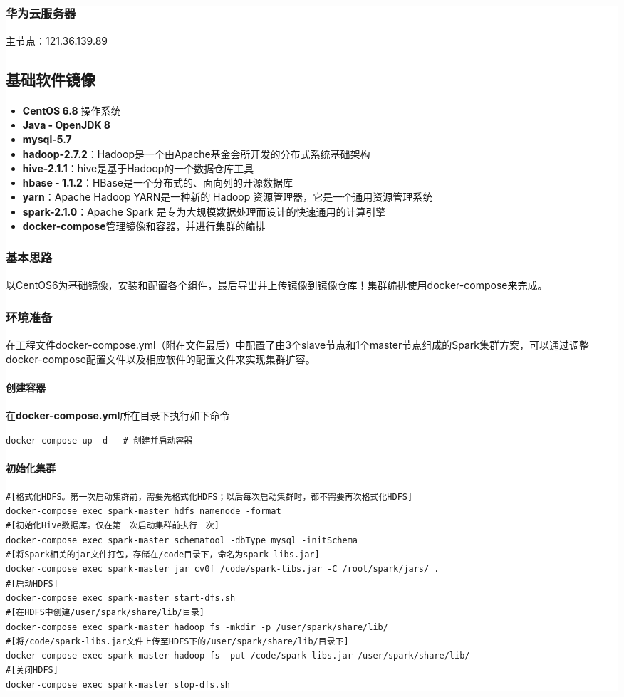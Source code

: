 ### 华为云服务器

主节点：121.36.139.89


## 基础软件镜像

- **CentOS 6.8** 操作系统
- **Java - OpenJDK 8**
- **mysql-5.7**
- **hadoop-2.7.2**：Hadoop是一个由Apache基金会所开发的分布式系统基础架构
- **hive-2.1.1**：hive是基于Hadoop的一个数据仓库工具
- **hbase - 1.1.2**：HBase是一个分布式的、面向列的开源数据库
- **yarn**：Apache Hadoop YARN是一种新的 Hadoop 资源管理器，它是一个通用资源管理系统
- **spark-2.1.0**：Apache Spark 是专为大规模数据处理而设计的快速通用的计算引擎
- **docker-compose**管理镜像和容器，并进行集群的编排



### 基本思路

以CentOS6为基础镜像，安装和配置各个组件，最后导出并上传镜像到镜像仓库！集群编排使用docker-compose来完成。

### 环境准备

在工程文件docker-compose.yml（附在文件最后）中配置了由3个slave节点和1个master节点组成的Spark集群方案，可以通过调整docker-compose配置文件以及相应软件的配置文件来实现集群扩容。

#### 创建容器

在**docker-compose.yml**所在目录下执行如下命令

```shell
docker-compose up -d   # 创建并启动容器
```

#### 初始化集群

```shell
#[格式化HDFS。第一次启动集群前，需要先格式化HDFS；以后每次启动集群时，都不需要再次格式化HDFS]
docker-compose exec spark-master hdfs namenode -format
#[初始化Hive数据库。仅在第一次启动集群前执行一次]
docker-compose exec spark-master schematool -dbType mysql -initSchema
#[将Spark相关的jar文件打包，存储在/code目录下，命名为spark-libs.jar]
docker-compose exec spark-master jar cv0f /code/spark-libs.jar -C /root/spark/jars/ .
#[启动HDFS]
docker-compose exec spark-master start-dfs.sh
#[在HDFS中创建/user/spark/share/lib/目录]
docker-compose exec spark-master hadoop fs -mkdir -p /user/spark/share/lib/
#[将/code/spark-libs.jar文件上传至HDFS下的/user/spark/share/lib/目录下]
docker-compose exec spark-master hadoop fs -put /code/spark-libs.jar /user/spark/share/lib/
#[关闭HDFS]
docker-compose exec spark-master stop-dfs.sh
```
